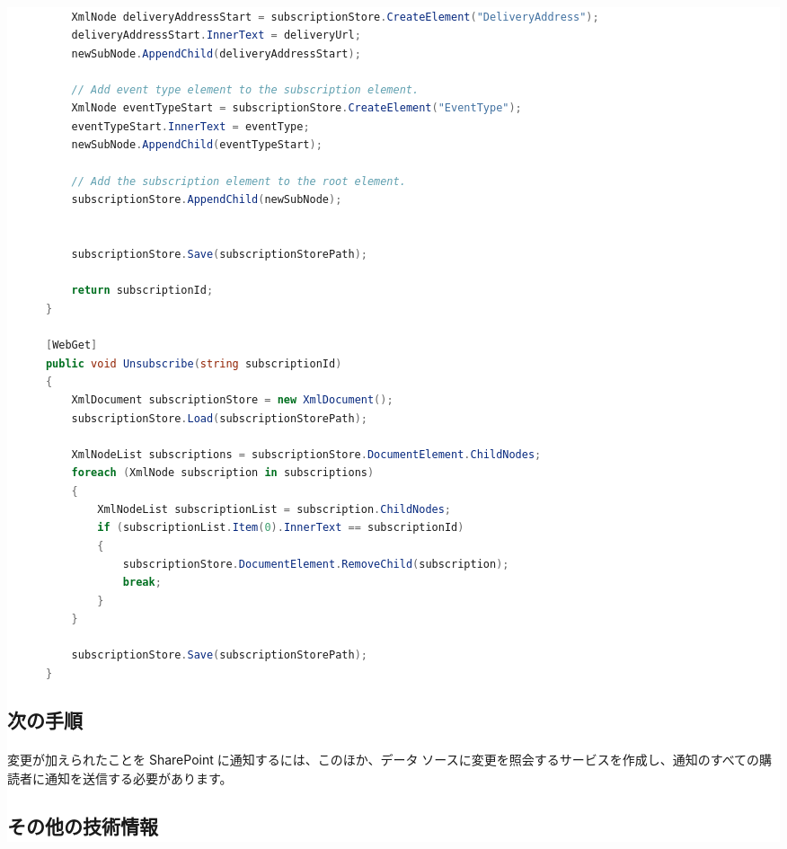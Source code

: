   ```cs
            XmlNode deliveryAddressStart = subscriptionStore.CreateElement("DeliveryAddress");
            deliveryAddressStart.InnerText = deliveryUrl;
            newSubNode.AppendChild(deliveryAddressStart);

            // Add event type element to the subscription element.
            XmlNode eventTypeStart = subscriptionStore.CreateElement("EventType");
            eventTypeStart.InnerText = eventType;
            newSubNode.AppendChild(eventTypeStart);

            // Add the subscription element to the root element. 
            subscriptionStore.AppendChild(newSubNode);

            
            subscriptionStore.Save(subscriptionStorePath);

            return subscriptionId;
        }

        [WebGet]
        public void Unsubscribe(string subscriptionId)
        {
            XmlDocument subscriptionStore = new XmlDocument();
            subscriptionStore.Load(subscriptionStorePath);

            XmlNodeList subscriptions = subscriptionStore.DocumentElement.ChildNodes;
            foreach (XmlNode subscription in subscriptions)
            {
                XmlNodeList subscriptionList = subscription.ChildNodes;
                if (subscriptionList.Item(0).InnerText == subscriptionId)
                {
                    subscriptionStore.DocumentElement.RemoveChild(subscription);
                    break;
                }
            }

            subscriptionStore.Save(subscriptionStorePath);
        }

  ```


## 次の手順
<a name="bkmk_Next"> </a>

変更が加えられたことを SharePoint に通知するには、このほか、データ ソースに変更を照会するサービスを作成し、通知のすべての購読者に通知を送信する必要があります。
  
    
    

## その他の技術情報
<a name="bkmk_Addresources"> </a>
